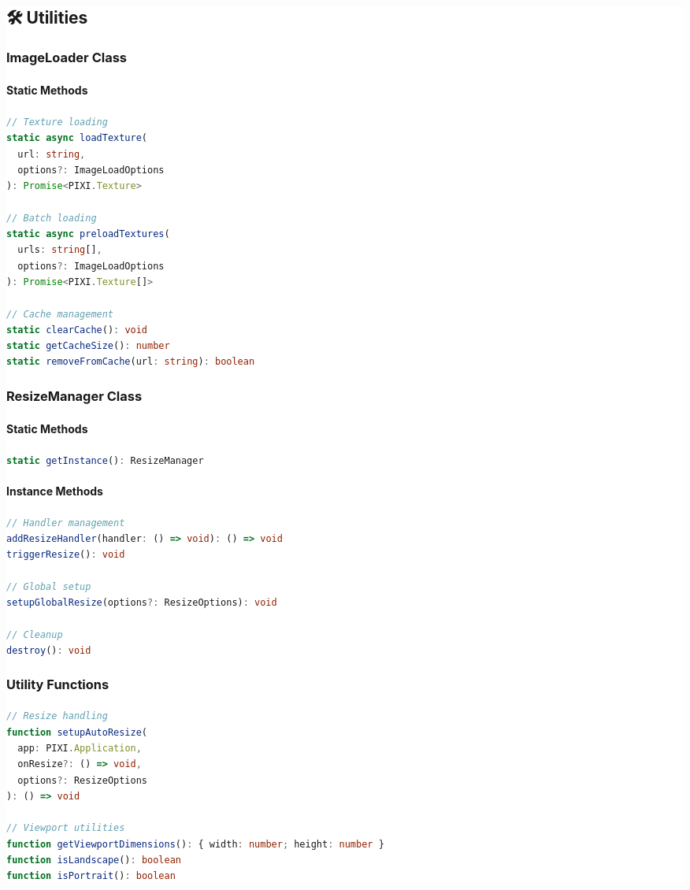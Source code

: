 ## 🛠️ Utilities

### ImageLoader Class

#### Static Methods
```typescript
// Texture loading
static async loadTexture(
  url: string,
  options?: ImageLoadOptions
): Promise<PIXI.Texture>

// Batch loading
static async preloadTextures(
  urls: string[],
  options?: ImageLoadOptions
): Promise<PIXI.Texture[]>

// Cache management
static clearCache(): void
static getCacheSize(): number
static removeFromCache(url: string): boolean
```

### ResizeManager Class

#### Static Methods
```typescript
static getInstance(): ResizeManager
```

#### Instance Methods
```typescript
// Handler management
addResizeHandler(handler: () => void): () => void
triggerResize(): void

// Global setup
setupGlobalResize(options?: ResizeOptions): void

// Cleanup
destroy(): void
```

### Utility Functions
```typescript
// Resize handling
function setupAutoResize(
  app: PIXI.Application,
  onResize?: () => void,
  options?: ResizeOptions
): () => void

// Viewport utilities
function getViewportDimensions(): { width: number; height: number }
function isLandscape(): boolean
function isPortrait(): boolean
```
